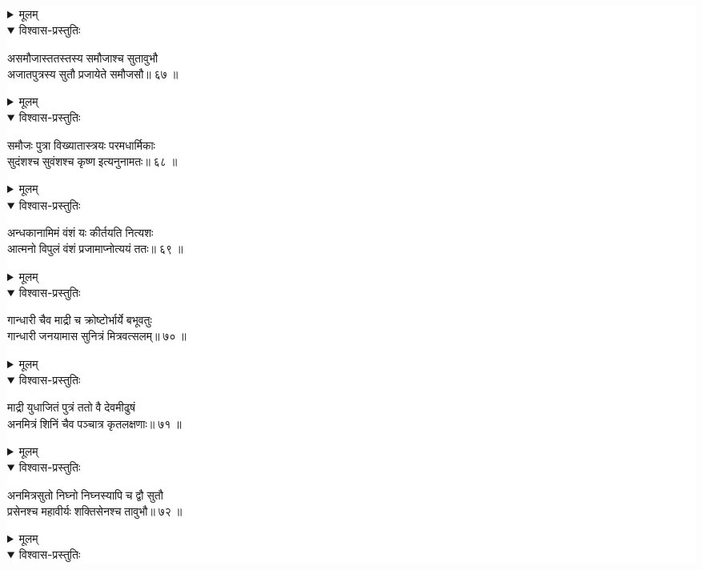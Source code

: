 <details><summary>मूलम्</summary></details>



<details open><summary>विश्वास-प्रस्तुतिः</summary>

असमौजास्ततस्तस्य समौजाश्च सुतावुभौ  
अजातपुत्रस्य सुतौ प्रजायेते समौजसौ॥ ६७ ॥
</details>

<details><summary>मूलम्</summary></details>



<details open><summary>विश्वास-प्रस्तुतिः</summary>

समौजः पुत्रा विख्यातास्त्रयः परमधार्मिकाः  
सुदंशश्च सुवंशश्च कृष्ण इत्यनुनामतः॥ ६८ ॥
</details>

<details><summary>मूलम्</summary></details>



<details open><summary>विश्वास-प्रस्तुतिः</summary>

अन्धकानामिमं वंशं यः कीर्तयति नित्यशः  
आत्मनो विपुलं वंशं प्रजामाप्नोत्ययं ततः॥ ६९ ॥
</details>

<details><summary>मूलम्</summary></details>



<details open><summary>विश्वास-प्रस्तुतिः</summary>

गान्धारी चैव माद्री च क्रोष्टोर्भार्ये बभूवतुः  
गान्धारी जनयामास सुनित्रं मित्रवत्सलम्॥ ७० ॥
</details>

<details><summary>मूलम्</summary></details>



<details open><summary>विश्वास-प्रस्तुतिः</summary>

माद्री युधाजितं पुत्रं ततो वै देवमीढुषं  
अनमित्रं शिनिं चैव पञ्चात्र कृतलक्षणाः॥ ७१ ॥
</details>

<details><summary>मूलम्</summary></details>



<details open><summary>विश्वास-प्रस्तुतिः</summary>

अनमित्रसुतो निघ्नो निघ्नस्यापि च द्वौ सुतौ  
प्रसेनश्च महावीर्यः शक्तिसेनश्च तावुभौ॥ ७२ ॥
</details>

<details><summary>मूलम्</summary></details>



<details open><summary>विश्वास-प्रस्तुतिः</summary>
